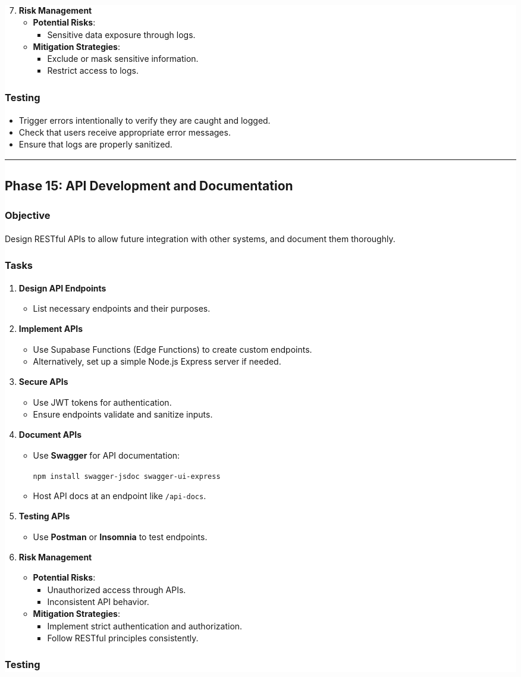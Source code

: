 7. **Risk Management**
   - **Potential Risks**:
     - Sensitive data exposure through logs.
   - **Mitigation Strategies**:
     - Exclude or mask sensitive information.
     - Restrict access to logs.

### Testing

- Trigger errors intentionally to verify they are caught and logged.
- Check that users receive appropriate error messages.
- Ensure that logs are properly sanitized.

---

## Phase 15: API Development and Documentation

### Objective

Design RESTful APIs to allow future integration with other systems, and document them thoroughly.

### Tasks

1. **Design API Endpoints**
   - List necessary endpoints and their purposes.

2. **Implement APIs**
   - Use Supabase Functions (Edge Functions) to create custom endpoints.
   - Alternatively, set up a simple Node.js Express server if needed.

3. **Secure APIs**
   - Use JWT tokens for authentication.
   - Ensure endpoints validate and sanitize inputs.

4. **Document APIs**
   - Use **Swagger** for API documentation:
     ```bash
     npm install swagger-jsdoc swagger-ui-express
     ```
   - Host API docs at an endpoint like `/api-docs`.

5. **Testing APIs**
   - Use **Postman** or **Insomnia** to test endpoints.

6. **Risk Management**
   - **Potential Risks**:
     - Unauthorized access through APIs.
     - Inconsistent API behavior.
   - **Mitigation Strategies**:
     - Implement strict authentication and authorization.
     - Follow RESTful principles consistently.

### Testing
